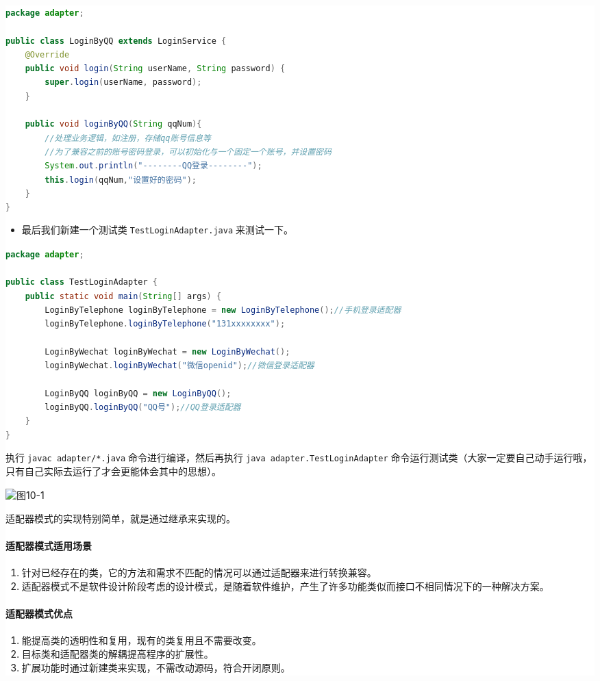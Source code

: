 ```java
package adapter;

public class LoginByQQ extends LoginService {
    @Override
    public void login(String userName, String password) {
        super.login(userName, password);
    }

    public void loginByQQ(String qqNum){
        //处理业务逻辑，如注册，存储qq账号信息等
        //为了兼容之前的账号密码登录，可以初始化与一个固定一个账号，并设置密码
        System.out.println("--------QQ登录--------");
        this.login(qqNum,"设置好的密码");
    }
}
```

- 最后我们新建一个测试类 `TestLoginAdapter.java` 来测试一下。

```java
package adapter;

public class TestLoginAdapter {
    public static void main(String[] args) {
        LoginByTelephone loginByTelephone = new LoginByTelephone();//手机登录适配器
        loginByTelephone.loginByTelephone("131xxxxxxxx");

        LoginByWechat loginByWechat = new LoginByWechat();
        loginByWechat.loginByWechat("微信openid");//微信登录适配器

        LoginByQQ loginByQQ = new LoginByQQ();
        loginByQQ.loginByQQ("QQ号");//QQ登录适配器
    }
}
```

执行 `javac adapter/*.java` 命令进行编译，然后再执行 `java adapter.TestLoginAdapter` 命令运行测试类（大家一定要自己动手运行哦，只有自己实际去运行了才会更能体会其中的思想）。

![图10-1](https://doc.shiyanlou.com/courses/3031/1490584/8fa2c2ed2e4ab931f76758496aca0149-0)

适配器模式的实现特别简单，就是通过继承来实现的。

#### 适配器模式适用场景

1. 针对已经存在的类，它的方法和需求不匹配的情况可以通过适配器来进行转换兼容。
2. 适配器模式不是软件设计阶段考虑的设计模式，是随着软件维护，产生了许多功能类似而接口不相同情况下的一种解决方案。

#### 适配器模式优点

1. 能提高类的透明性和复用，现有的类复用且不需要改变。
2. 目标类和适配器类的解耦提高程序的扩展性。
3. 扩展功能时通过新建类来实现，不需改动源码，符合开闭原则。
